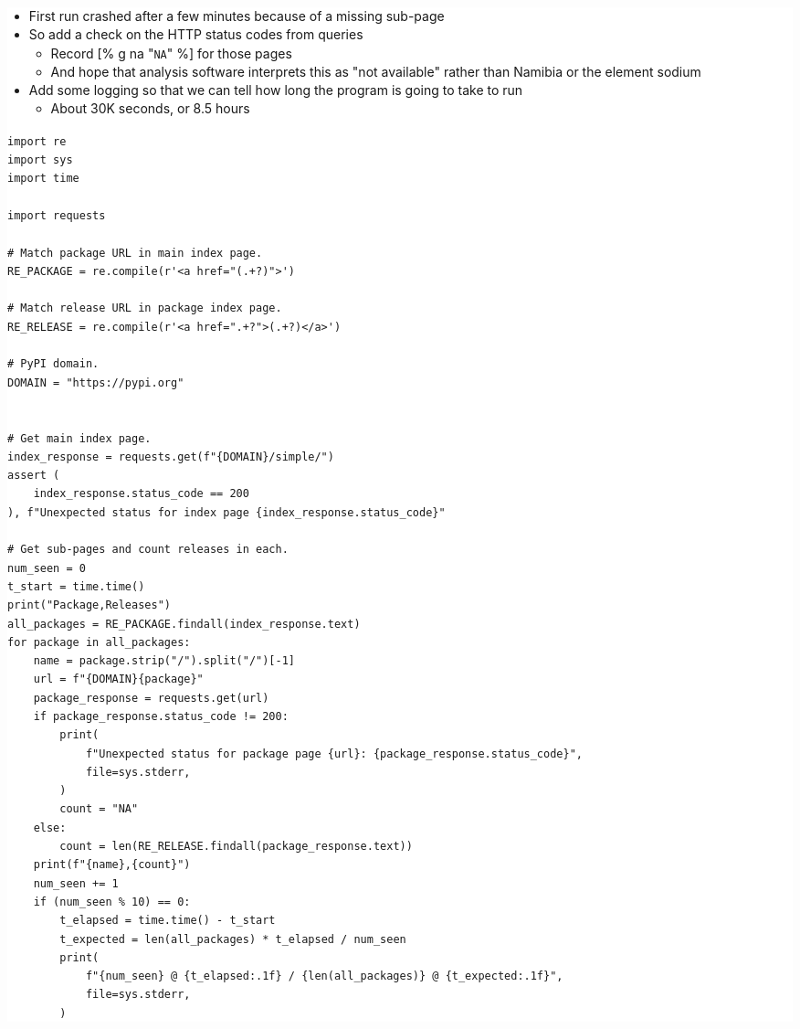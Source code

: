 -   First run crashed after a few minutes because of a missing sub-page
-   So add a check on the HTTP status codes from queries
    -   Record [% g na "`NA`" %] for those pages
    -   And hope that analysis software interprets this as "not available"
        rather than Namibia or the element sodium
-   Add some logging so that we can tell how long the program is going to take to run
    -   About 30K seconds, or 8.5 hours

```{.python title="get-index-page.py"}
import re
import sys
import time

import requests

# Match package URL in main index page.
RE_PACKAGE = re.compile(r'<a href="(.+?)">')

# Match release URL in package index page.
RE_RELEASE = re.compile(r'<a href=".+?">(.+?)</a>')

# PyPI domain.
DOMAIN = "https://pypi.org"


# Get main index page.
index_response = requests.get(f"{DOMAIN}/simple/")
assert (
    index_response.status_code == 200
), f"Unexpected status for index page {index_response.status_code}"

# Get sub-pages and count releases in each.
num_seen = 0
t_start = time.time()
print("Package,Releases")
all_packages = RE_PACKAGE.findall(index_response.text)
for package in all_packages:
    name = package.strip("/").split("/")[-1]
    url = f"{DOMAIN}{package}"
    package_response = requests.get(url)
    if package_response.status_code != 200:
        print(
            f"Unexpected status for package page {url}: {package_response.status_code}",
            file=sys.stderr,
        )
        count = "NA"
    else:
        count = len(RE_RELEASE.findall(package_response.text))
    print(f"{name},{count}")
    num_seen += 1
    if (num_seen % 10) == 0:
        t_elapsed = time.time() - t_start
        t_expected = len(all_packages) * t_elapsed / num_seen
        print(
            f"{num_seen} @ {t_elapsed:.1f} / {len(all_packages)} @ {t_expected:.1f}",
            file=sys.stderr,
        )
```
